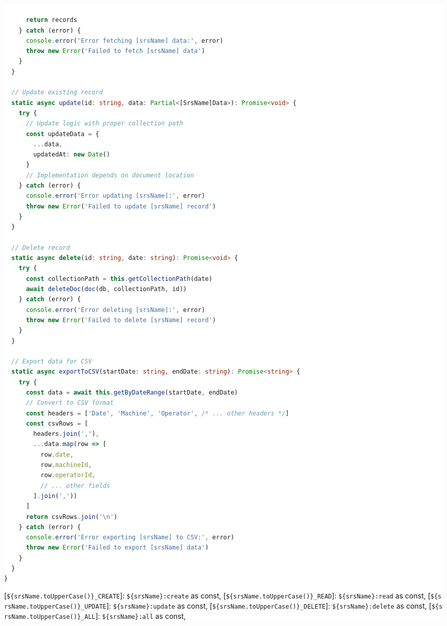 ```typescript
      
      return records
    } catch (error) {
      console.error('Error fetching [srsName] data:', error)
      throw new Error('Failed to fetch [srsName] data')
    }
  }
  
  // Update existing record
  static async update(id: string, data: Partial<[SrsName]Data>): Promise<void> {
    try {
      // Update logic with proper collection path
      const updateData = {
        ...data,
        updatedAt: new Date()
      }
      // Implementation depends on document location
    } catch (error) {
      console.error('Error updating [srsName]:', error)
      throw new Error('Failed to update [srsName] record')
    }
  }
  
  // Delete record
  static async delete(id: string, date: string): Promise<void> {
    try {
      const collectionPath = this.getCollectionPath(date)
      await deleteDoc(doc(db, collectionPath, id))
    } catch (error) {
      console.error('Error deleting [srsName]:', error)
      throw new Error('Failed to delete [srsName] record')
    }
  }
  
  // Export data for CSV
  static async exportToCSV(startDate: string, endDate: string): Promise<string> {
    try {
      const data = await this.getByDateRange(startDate, endDate)
      // Convert to CSV format
      const headers = ['Date', 'Machine', 'Operator', /* ... other headers */]
      const csvRows = [
        headers.join(','),
        ...data.map(row => [
          row.date,
          row.machineId,
          row.operatorId,
          // ... other fields
        ].join(','))
      ]
      return csvRows.join('\n')
    } catch (error) {
      console.error('Error exporting [srsName] to CSV:', error)
      throw new Error('Failed to export [srsName] data')
    }
  }
}
```


  [`${srsName.toUpperCase()}_CREATE`]: `${srsName}:create` as const,
  [`${srsName.toUpperCase()}_READ`]: `${srsName}:read` as const,
  [`${srsName.toUpperCase()}_UPDATE`]: `${srsName}:update` as const,
  [`${srsName.toUpperCase()}_DELETE`]: `${srsName}:delete` as const,
  [`${srsName.toUpperCase()}_ALL`]: `${srsName}:all` as const,